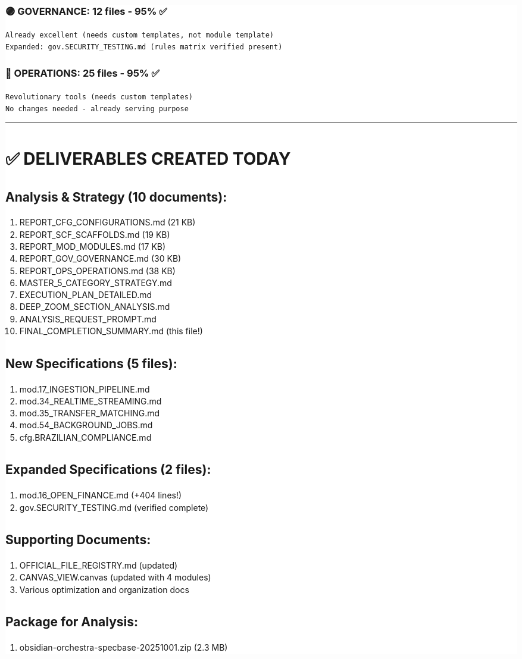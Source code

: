 ### **🟣 GOVERNANCE: 12 files - 95% ✅**
```
Already excellent (needs custom templates, not module template)
Expanded: gov.SECURITY_TESTING.md (rules matrix verified present)
```

### **🔵 OPERATIONS: 25 files - 95% ✅**
```
Revolutionary tools (needs custom templates)
No changes needed - already serving purpose
```

---

# ✅ **DELIVERABLES CREATED TODAY**

## **Analysis & Strategy (10 documents):**
1. REPORT_CFG_CONFIGURATIONS.md (21 KB)
2. REPORT_SCF_SCAFFOLDS.md (19 KB)
3. REPORT_MOD_MODULES.md (17 KB)
4. REPORT_GOV_GOVERNANCE.md (30 KB)
5. REPORT_OPS_OPERATIONS.md (38 KB)
6. MASTER_5_CATEGORY_STRATEGY.md
7. EXECUTION_PLAN_DETAILED.md
8. DEEP_ZOOM_SECTION_ANALYSIS.md
9. ANALYSIS_REQUEST_PROMPT.md
10. FINAL_COMPLETION_SUMMARY.md (this file!)

## **New Specifications (5 files):**
1. mod.17_INGESTION_PIPELINE.md
2. mod.34_REALTIME_STREAMING.md
3. mod.35_TRANSFER_MATCHING.md
4. mod.54_BACKGROUND_JOBS.md
5. cfg.BRAZILIAN_COMPLIANCE.md

## **Expanded Specifications (2 files):**
1. mod.16_OPEN_FINANCE.md (+404 lines!)
2. gov.SECURITY_TESTING.md (verified complete)

## **Supporting Documents:**
1. OFFICIAL_FILE_REGISTRY.md (updated)
2. CANVAS_VIEW.canvas (updated with 4 modules)
3. Various optimization and organization docs

## **Package for Analysis:**
1. obsidian-orchestra-specbase-20251001.zip (2.3 MB)
